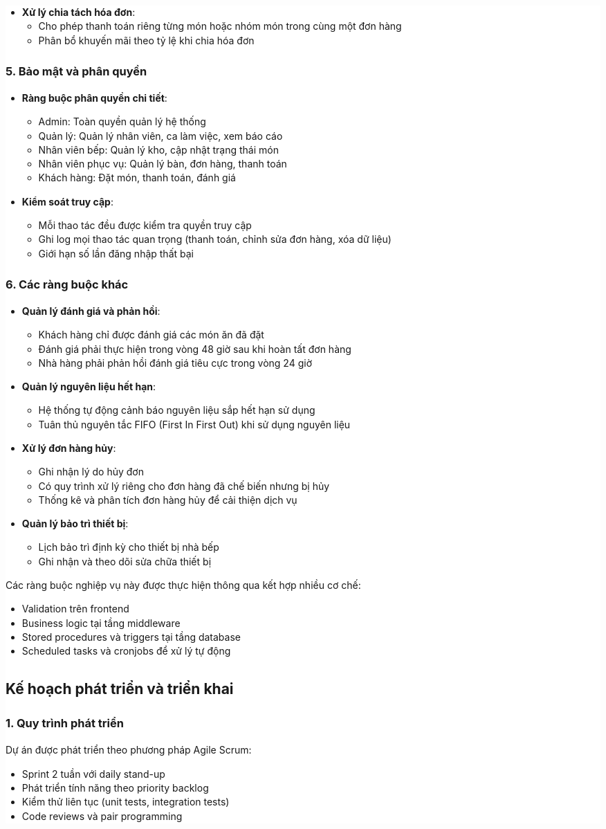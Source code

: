 - **Xử lý chia tách hóa đơn**:
  - Cho phép thanh toán riêng từng món hoặc nhóm món trong cùng một đơn hàng
  - Phân bổ khuyến mãi theo tỷ lệ khi chia hóa đơn

### 5. Bảo mật và phân quyền

- **Ràng buộc phân quyền chi tiết**:
  - Admin: Toàn quyền quản lý hệ thống
  - Quản lý: Quản lý nhân viên, ca làm việc, xem báo cáo
  - Nhân viên bếp: Quản lý kho, cập nhật trạng thái món
  - Nhân viên phục vụ: Quản lý bàn, đơn hàng, thanh toán
  - Khách hàng: Đặt món, thanh toán, đánh giá

- **Kiểm soát truy cập**:
  - Mỗi thao tác đều được kiểm tra quyền truy cập
  - Ghi log mọi thao tác quan trọng (thanh toán, chỉnh sửa đơn hàng, xóa dữ liệu)
  - Giới hạn số lần đăng nhập thất bại

### 6. Các ràng buộc khác

- **Quản lý đánh giá và phản hồi**:
  - Khách hàng chỉ được đánh giá các món ăn đã đặt
  - Đánh giá phải thực hiện trong vòng 48 giờ sau khi hoàn tất đơn hàng
  - Nhà hàng phải phản hồi đánh giá tiêu cực trong vòng 24 giờ

- **Quản lý nguyên liệu hết hạn**:
  - Hệ thống tự động cảnh báo nguyên liệu sắp hết hạn sử dụng
  - Tuân thủ nguyên tắc FIFO (First In First Out) khi sử dụng nguyên liệu

- **Xử lý đơn hàng hủy**:
  - Ghi nhận lý do hủy đơn
  - Có quy trình xử lý riêng cho đơn hàng đã chế biến nhưng bị hủy
  - Thống kê và phân tích đơn hàng hủy để cải thiện dịch vụ

- **Quản lý bảo trì thiết bị**:
  - Lịch bảo trì định kỳ cho thiết bị nhà bếp
  - Ghi nhận và theo dõi sửa chữa thiết bị

Các ràng buộc nghiệp vụ này được thực hiện thông qua kết hợp nhiều cơ chế:
- Validation trên frontend
- Business logic tại tầng middleware
- Stored procedures và triggers tại tầng database
- Scheduled tasks và cronjobs để xử lý tự động

## Kế hoạch phát triển và triển khai

### 1. Quy trình phát triển

Dự án được phát triển theo phương pháp Agile Scrum:
- Sprint 2 tuần với daily stand-up
- Phát triển tính năng theo priority backlog
- Kiểm thử liên tục (unit tests, integration tests)
- Code reviews và pair programming
